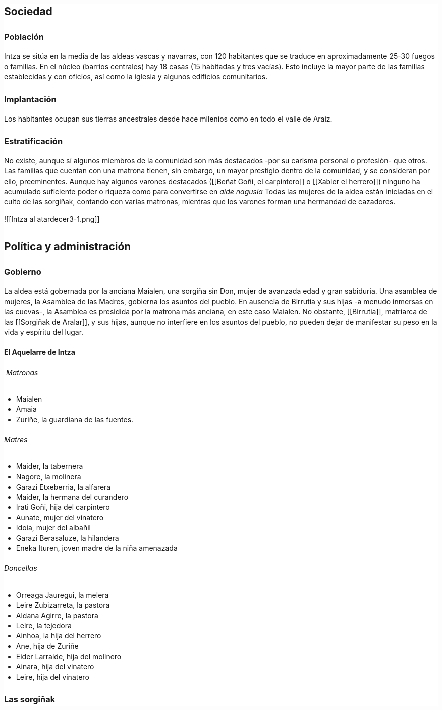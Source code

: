 
## Sociedad
### Población 
Intza se sitúa en la media de las aldeas vascas y navarras, con 120 habitantes que se traduce en aproximadamente 25-30 fuegos o familias.
En el núcleo (barrios centrales) hay 18 casas (15 habitadas y tres vacías). Esto incluye la mayor parte de las familias establecidas y con oficios, así como la iglesia y algunos edificios comunitarios.
### Implantación
Los habitantes ocupan sus tierras ancestrales desde hace milenios como en todo el valle de Araiz.
### Estratificación
No existe, aunque sí algunos miembros de la comunidad son más destacados -por su carisma personal o profesión- que otros. Las familias que cuentan con una matrona tienen, sin embargo, un mayor prestigio dentro de la comunidad, y se consideran por ello, preeminentes. Aunque hay algunos varones destacados ([[Beñat Goñi, el carpintero]] o [[Xabier el herrero]]) ninguno ha acumulado suficiente poder o riqueza como para convertirse en *aide nagusia*
Todas las mujeres de la aldea están iniciadas en el culto de las sorgiñak, contando con varias matronas, mientras que los varones forman una hermandad de cazadores.  

![[Intza al atardecer3-1.png]]

## Política y administración
###  Gobierno
La aldea está gobernada por la anciana Maialen, una sorgiña sin Don, mujer de avanzada edad y gran sabiduría. Una asamblea de mujeres, la Asamblea de las Madres, gobierna los asuntos del pueblo. En ausencia de Birrutia y sus hijas -a menudo inmersas en las cuevas-, la Asamblea es presidida por la matrona más anciana, en este caso Maialen. No obstante, [[Birrutia]], matriarca de las [[Sorgiñak de Aralar]], y sus hijas, aunque no interfiere en los asuntos del pueblo, no pueden dejar de manifestar su peso en la vida y espíritu del lugar. 
#### El Aquelarre de Intza
######  Matronas
- Maialen
- Amaia
- Zuriñe,  la guardiana de las fuentes.
###### Matres
- Maider, la tabernera
- Nagore, la molinera 
- Garazi Etxeberria, la alfarera
- Maider, la hermana del curandero
- Irati Goñi, hija del carpintero
- Aunate, mujer del vinatero
- Idoia, mujer del albañil
- Garazi Berasaluze, la hilandera
- Eneka Ituren, joven madre de la niña amenazada 
###### Doncellas 
- Orreaga Jauregui, la melera 
- Leire Zubizarreta, la pastora
- Aldana Agirre, la pastora
- Leire, la tejedora
- Ainhoa, la hija del herrero
- Ane, hija de Zuriñe
- Eider Larralde, hija del molinero
- Ainara, hija del vinatero
- Leire, hija del vinatero 
### Las sorgiñak